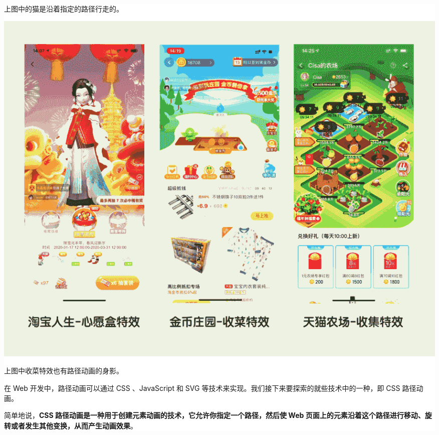   


上图中的猫是沿着指定的路径行走的。

  


![](./images/076c5f8a76ea2b46a71b2aefa16f90ca.gif )

  


上图中收菜特效也有路径动画的身影。

  


在 Web 开发中，路径动画可以通过 CSS 、JavaScript 和 SVG 等技术来实现。我们接下来要探索的就些技术中的一种，即 CSS 路径动画。

  


简单地说，**CSS 路径动画是一种用于创建元素动画的技术，它允许你指定一个路径，然后使 Web 页面上的元素沿着这个路径进行移动、旋转或者发生其他变换，从而产生动画效果**。

  
